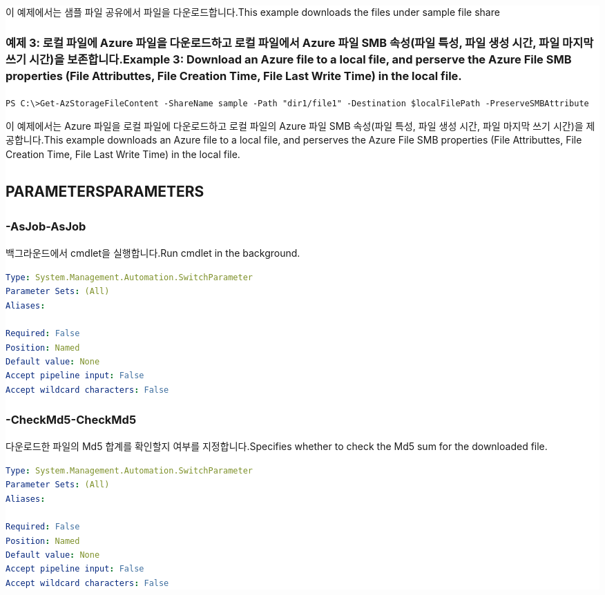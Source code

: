 <span data-ttu-id="d7569-116">이 예제에서는 샘플 파일 공유에서 파일을 다운로드합니다.</span><span class="sxs-lookup"><span data-stu-id="d7569-116">This example downloads the files under sample file share</span></span>

### <span data-ttu-id="d7569-117">예제 3: 로컬 파일에 Azure 파일을 다운로드하고 로컬 파일에서 Azure 파일 SMB 속성(파일 특성, 파일 생성 시간, 파일 마지막 쓰기 시간)을 보존합니다.</span><span class="sxs-lookup"><span data-stu-id="d7569-117">Example 3: Download an Azure file to a local file, and perserve the Azure File SMB properties (File Attributtes, File Creation Time, File Last Write Time) in the local file.</span></span>
```
PS C:\>Get-AzStorageFileContent -ShareName sample -Path "dir1/file1" -Destination $localFilePath -PreserveSMBAttribute
```

<span data-ttu-id="d7569-118">이 예제에서는 Azure 파일을 로컬 파일에 다운로드하고 로컬 파일의 Azure 파일 SMB 속성(파일 특성, 파일 생성 시간, 파일 마지막 쓰기 시간)을 제공합니다.</span><span class="sxs-lookup"><span data-stu-id="d7569-118">This example downloads an Azure file to a local file, and perserves the Azure File SMB properties (File Attributtes, File Creation Time, File Last Write Time) in the local file.</span></span>

## <span data-ttu-id="d7569-119">PARAMETERS</span><span class="sxs-lookup"><span data-stu-id="d7569-119">PARAMETERS</span></span>

### <span data-ttu-id="d7569-120">-AsJob</span><span class="sxs-lookup"><span data-stu-id="d7569-120">-AsJob</span></span>
<span data-ttu-id="d7569-121">백그라운드에서 cmdlet을 실행합니다.</span><span class="sxs-lookup"><span data-stu-id="d7569-121">Run cmdlet in the background.</span></span>

```yaml
Type: System.Management.Automation.SwitchParameter
Parameter Sets: (All)
Aliases:

Required: False
Position: Named
Default value: None
Accept pipeline input: False
Accept wildcard characters: False
```

### <span data-ttu-id="d7569-122">-CheckMd5</span><span class="sxs-lookup"><span data-stu-id="d7569-122">-CheckMd5</span></span>
<span data-ttu-id="d7569-123">다운로드한 파일의 Md5 합계를 확인할지 여부를 지정합니다.</span><span class="sxs-lookup"><span data-stu-id="d7569-123">Specifies whether to check the Md5 sum for the downloaded file.</span></span>

```yaml
Type: System.Management.Automation.SwitchParameter
Parameter Sets: (All)
Aliases:

Required: False
Position: Named
Default value: None
Accept pipeline input: False
Accept wildcard characters: False
```
